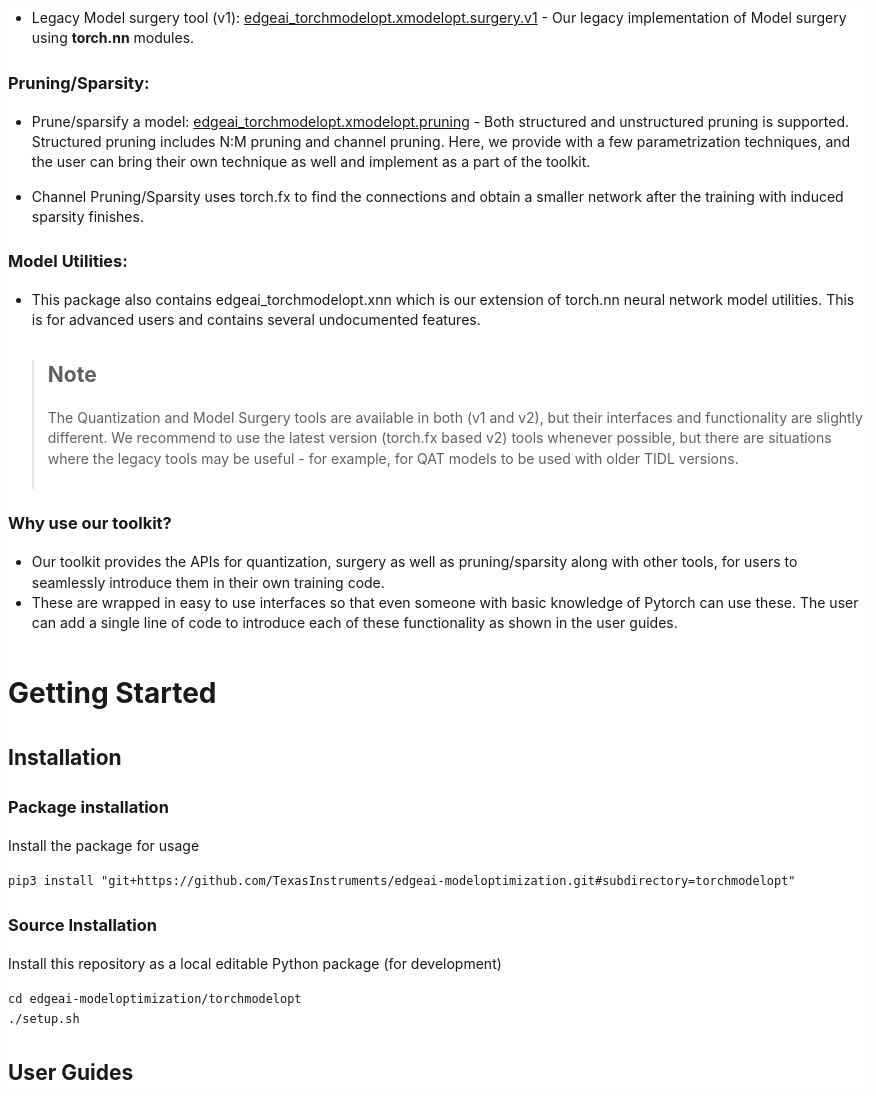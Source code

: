 - Legacy Model surgery tool (v1): [edgeai_torchmodelopt.xmodelopt.surgery.v1](./edgeai_torchmodelopt/xmodelopt/surgery/v1) - Our legacy implementation of Model surgery using **torch.nn** modules.<br>


### Pruning/Sparsity:
- Prune/sparsify a model: [edgeai_torchmodelopt.xmodelopt.pruning](./edgeai_torchmodelopt/xmodelopt/pruning) - Both structured and unstructured pruning is supported. Structured pruning includes N:M pruning and channel pruning. Here, we provide with a few parametrization techniques, and the user can bring their own technique as well and implement as a part of the toolkit.<br>

- Channel Pruning/Sparsity uses torch.fx to find the connections and obtain a smaller network after the training with induced sparsity finishes. 


### Model Utilities:
- This package also contains edgeai_torchmodelopt.xnn which is our extension of torch.nn neural network model utilities. This is for advanced users and contains several undocumented features.


> ## Note
> The Quantization and Model Surgery tools are available in both (v1 and v2), but their interfaces and functionality are slightly different. We recommend to use the latest version (torch.fx based v2) tools whenever possible, but there are situations where the legacy tools may be useful - for example, for QAT models to be used with older TIDL versions. <br> <br>



### Why use our toolkit?
- Our toolkit provides the APIs for quantization, surgery as well as pruning/sparsity along with other tools, for users to seamlessly introduce them in their own training code. 
- These are wrapped in easy to use interfaces so that even someone with basic knowledge of Pytorch can use these. The user can add a single line of code to introduce each of these functionality as shown in the user guides. 


# Getting Started

## Installation

### Package installation
Install the package for usage

    pip3 install "git+https://github.com/TexasInstruments/edgeai-modeloptimization.git#subdirectory=torchmodelopt"

### Source Installation
Install this repository as a local editable Python package (for development)

    cd edgeai-modeloptimization/torchmodelopt
    ./setup.sh


## User Guides
